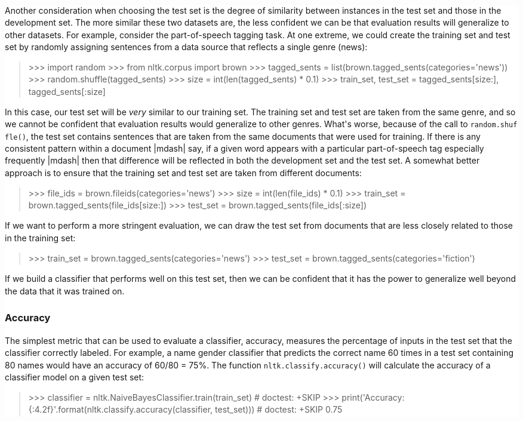 Another consideration when choosing the test set is the degree of
similarity between instances in the test set and those in the
development set. The more similar these two datasets are, the less
confident we can be that evaluation results will generalize to other
datasets. For example, consider the part-of-speech tagging task. At one
extreme, we could create the training set and test set by randomly
assigning sentences from a data source that reflects a single genre
(news):

> &gt;&gt;&gt; import random &gt;&gt;&gt; from nltk.corpus import brown
> &gt;&gt;&gt; tagged\_sents =
> list(brown.tagged\_sents(categories='news')) &gt;&gt;&gt;
> random.shuffle(tagged\_sents) &gt;&gt;&gt; size =
> int(len(tagged\_sents) \* 0.1) &gt;&gt;&gt; train\_set, test\_set =
> tagged\_sents\[size:\], tagged\_sents\[:size\]

In this case, our test set will be *very* similar to our training set.
The training set and test set are taken from the same genre, and so we
cannot be confident that evaluation results would generalize to other
genres. What's worse, because of the call to `random.shuffle()`, the
test set contains sentences that are taken from the same documents that
were used for training. If there is any consistent pattern within a
document |mdash| say, if a given word appears with a particular
part-of-speech tag especially frequently |mdash| then that difference
will be reflected in both the development set and the test set. A
somewhat better approach is to ensure that the training set and test set
are taken from different documents:

> &gt;&gt;&gt; file\_ids = brown.fileids(categories='news') &gt;&gt;&gt;
> size = int(len(file\_ids) \* 0.1) &gt;&gt;&gt; train\_set =
> brown.tagged\_sents(file\_ids\[size:\]) &gt;&gt;&gt; test\_set =
> brown.tagged\_sents(file\_ids\[:size\])

If we want to perform a more stringent evaluation, we can draw the test
set from documents that are less closely related to those in the
training set:

> &gt;&gt;&gt; train\_set = brown.tagged\_sents(categories='news')
> &gt;&gt;&gt; test\_set = brown.tagged\_sents(categories='fiction')

If we build a classifier that performs well on this test set, then we
can be confident that it has the power to generalize well beyond the
data that it was trained on.

### Accuracy

The simplest metric that can be used to evaluate a classifier, accuracy,
measures the percentage of inputs in the test set that the classifier
correctly labeled. For example, a name gender classifier that predicts
the correct name 60 times in a test set containing 80 names would have
an accuracy of 60/80 = 75%. The function `nltk.classify.accuracy()` will
calculate the accuracy of a classifier model on a given test set:

> &gt;&gt;&gt; classifier = nltk.NaiveBayesClassifier.train(train\_set)
> \# doctest: +SKIP &gt;&gt;&gt; print('Accuracy:
> {:4.2f}'.format(nltk.classify.accuracy(classifier, test\_set))) \#
> doctest: +SKIP 0.75
